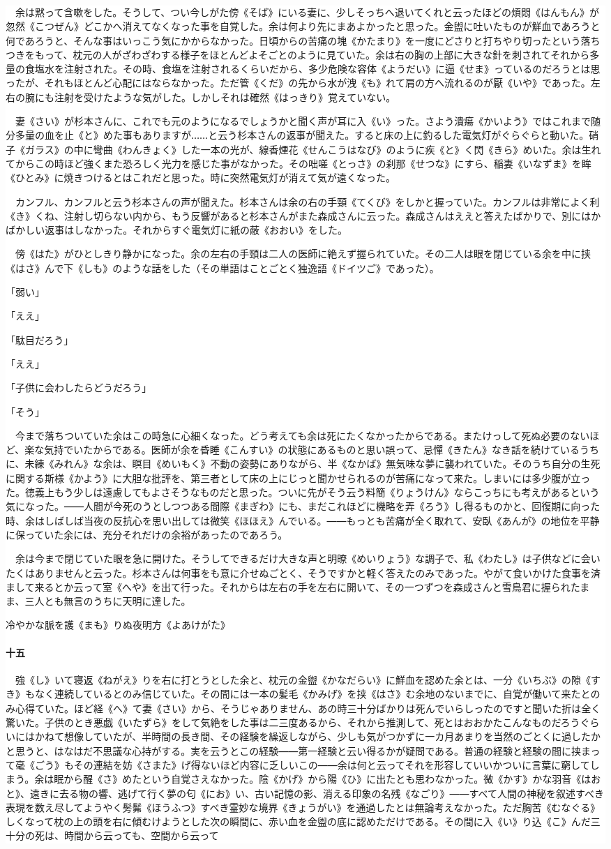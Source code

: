 　余は黙って含嗽をした。そうして、つい今しがた傍《そば》にいる妻に、少しそっちへ退いてくれと云ったほどの煩悶《はんもん》が忽然《こつぜん》どこかへ消えてなくなった事を自覚した。余は何より先にまあよかったと思った。金盥に吐いたものが鮮血であろうと何であろうと、そんな事はいっこう気にかからなかった。日頃からの苦痛の塊《かたまり》を一度にどさりと打ちやり切ったという落ちつきをもって、枕元の人がざわざわする様子をほとんどよそごとのように見ていた。余は右の胸の上部に大きな針を刺されてそれから多量の食塩水を注射された。その時、食塩を注射されるくらいだから、多少危険な容体《ようだい》に逼《せま》っているのだろうとは思ったが、それもほとんど心配にはならなかった。ただ管《くだ》の先から水が洩《も》れて肩の方へ流れるのが厭《いや》であった。左右の腕にも注射を受けたような気がした。しかしそれは確然《はっきり》覚えていない。

　妻《さい》が杉本さんに、これでも元のようになるでしょうかと聞く声が耳に入《い》った。さよう潰瘍《かいよう》ではこれまで随分多量の血を止《と》めた事もありますが……と云う杉本さんの返事が聞えた。すると床の上に釣るした電気灯がぐらぐらと動いた。硝子《ガラス》の中に彎曲《わんきょく》した一本の光が、線香煙花《せんこうはなび》のように疾《と》く閃《きら》めいた。余は生れてからこの時ほど強くまた恐ろしく光力を感じた事がなかった。その咄嗟《とっさ》の刹那《せつな》にすら、稲妻《いなずま》を眸《ひとみ》に焼きつけるとはこれだと思った。時に突然電気灯が消えて気が遠くなった。

　カンフル、カンフルと云う杉本さんの声が聞えた。杉本さんは余の右の手頸《てくび》をしかと握っていた。カンフルは非常によく利《き》くね、注射し切らない内から、もう反響があると杉本さんがまた森成さんに云った。森成さんはええと答えたばかりで、別にはかばかしい返事はしなかった。それからすぐ電気灯に紙の蔽《おおい》をした。

　傍《はた》がひとしきり静かになった。余の左右の手頸は二人の医師に絶えず握られていた。その二人は眼を閉じている余を中に挟《はさ》んで下《しも》のような話をした（その単語はことごとく独逸語《ドイツご》であった）。

「弱い」

「ええ」

「駄目だろう」

「ええ」

「子供に会わしたらどうだろう」

「そう」

　今まで落ちついていた余はこの時急に心細くなった。どう考えても余は死にたくなかったからである。またけっして死ぬ必要のないほど、楽な気持でいたからである。医師が余を昏睡《こんすい》の状態にあるものと思い誤って、忌憚《きたん》なき話を続けているうちに、未練《みれん》な余は、瞑目《めいもく》不動の姿勢にありながら、半《なかば》無気味な夢に襲われていた。そのうち自分の生死に関する斯様《かよう》に大胆な批評を、第三者として床の上にじっと聞かせられるのが苦痛になって来た。しまいには多少腹が立った。徳義上もう少しは遠慮してもよさそうなものだと思った。ついに先がそう云う料簡《りょうけん》ならこっちにも考えがあるという気になった。――人間が今死のうとしつつある間際《まぎわ》にも、まだこれほどに機略を弄《ろう》し得るものかと、回復期に向った時、余はしばしば当夜の反抗心を思い出しては微笑《ほほえ》んでいる。――もっとも苦痛が全く取れて、安臥《あんが》の地位を平静に保っていた余には、充分それだけの余裕があったのであろう。

　余は今まで閉じていた眼を急に開けた。そうしてできるだけ大きな声と明暸《めいりょう》な調子で、私《わたし》は子供などに会いたくはありませんと云った。杉本さんは何事をも意に介せぬごとく、そうですかと軽く答えたのみであった。やがて食いかけた食事を済まして来るとか云って室《へや》を出て行った。それからは左右の手を左右に開いて、その一つずつを森成さんと雪鳥君に握られたまま、三人とも無言のうちに天明に達した。


冷やかな脈を護《まも》りぬ夜明方《よあけがた》





#### 十五




　強《し》いて寝返《ねがえ》りを右に打とうとした余と、枕元の金盥《かなだらい》に鮮血を認めた余とは、一分《いちぶ》の隙《すき》もなく連続しているとのみ信じていた。その間には一本の髪毛《かみげ》を挟《はさ》む余地のないまでに、自覚が働いて来たとのみ心得ていた。ほど経《へ》て妻《さい》から、そうじゃありません、あの時三十分ばかりは死んでいらしったのですと聞いた折は全く驚いた。子供のとき悪戯《いたずら》をして気絶をした事は二三度あるから、それから推測して、死とはおおかたこんなものだろうぐらいにはかねて想像していたが、半時間の長き間、その経験を繰返しながら、少しも気がつかずに一カ月あまりを当然のごとくに過したかと思うと、はなはだ不思議な心持がする。実を云うとこの経験――第一経験と云い得るかが疑問である。普通の経験と経験の間に挟まって毫《ごう》もその連結を妨《さまた》げ得ないほど内容に乏しいこの――余は何と云ってそれを形容していいかついに言葉に窮してしまう。余は眠から醒《さ》めたという自覚さえなかった。陰《かげ》から陽《ひ》に出たとも思わなかった。微《かす》かな羽音《はおと》、遠きに去る物の響、逃げて行く夢の匂《にお》い、古い記憶の影、消える印象の名残《なごり》――すべて人間の神秘を叙述すべき表現を数え尽してようやく髣髴《ほうふつ》すべき霊妙な境界《きょうがい》を通過したとは無論考えなかった。ただ胸苦《むなぐる》しくなって枕の上の頭を右に傾むけようとした次の瞬間に、赤い血を金盥の底に認めただけである。その間に入《い》り込《こ》んだ三十分の死は、時間から云っても、空間から云って